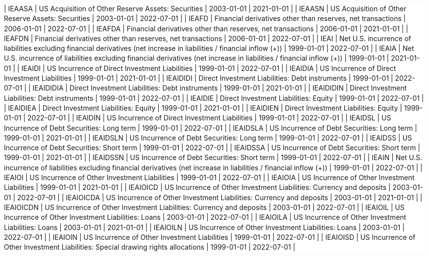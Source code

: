 | IEAASA    | US Acquisition of Other Reserve Assets: Securities                                                                        | 2003-01-01          | 2021-01-01        |
| IEAASN    | US Acquisition of Other Reserve Assets: Securities                                                                        | 2003-01-01          | 2022-07-01        |
| IEAFD     | Financial derivatives other than reserves, net transactions                                                               | 2006-01-01          | 2022-07-01        |
| IEAFDA    | Financial derivatives other than reserves, net transactions                                                               | 2006-01-01          | 2021-01-01        |
| IEAFDN    | Financial derivatives other than reserves, net transactions                                                               | 2006-01-01          | 2022-07-01        |
| IEAI      | Net U.S. incurrence of liabilities excluding financial derivatives (net increase in liabilities / financial inflow (+))   | 1999-01-01          | 2022-07-01        |
| IEAIA     | Net U.S. incurrence of liabilities excluding financial derivatives (net increase in liabilities / financial inflow (+))   | 1999-01-01          | 2021-01-01        |
| IEAIDI    | US Incurrence of Direct Investment Liabilities                                                                            | 1999-01-01          | 2022-07-01        |
| IEAIDIA   | US Incurrence of Direct Investment Liabilities                                                                            | 1999-01-01          | 2021-01-01        |
| IEAIDIDI  | Direct Investment Liabilities: Debt instruments                                                                           | 1999-01-01          | 2022-07-01        |
| IEAIDIDIA | Direct Investment Liabilities: Debt instruments                                                                           | 1999-01-01          | 2021-01-01        |
| IEAIDIDIN | Direct Investment Liabilities: Debt instruments                                                                           | 1999-01-01          | 2022-07-01        |
| IEAIDIE   | Direct Investment Liabilities: Equity                                                                                     | 1999-01-01          | 2022-07-01        |
| IEAIDIEA  | Direct Investment Liabilities: Equity                                                                                     | 1999-01-01          | 2021-01-01        |
| IEAIDIEN  | Direct Investment Liabilities: Equity                                                                                     | 1999-01-01          | 2022-07-01        |
| IEAIDIN   | US Incurrence of Direct Investment Liabilities                                                                            | 1999-01-01          | 2022-07-01        |
| IEAIDSL   | US Incurrence of Debt Securities: Long term                                                                               | 1999-01-01          | 2022-07-01        |
| IEAIDSLA  | US Incurrence of Debt Securities: Long term                                                                               | 1999-01-01          | 2021-01-01        |
| IEAIDSLN  | US Incurrence of Debt Securities: Long term                                                                               | 1999-01-01          | 2022-07-01        |
| IEAIDSS   | US Incurrence of Debt Securities: Short term                                                                              | 1999-01-01          | 2022-07-01        |
| IEAIDSSA  | US Incurrence of Debt Securities: Short term                                                                              | 1999-01-01          | 2021-01-01        |
| IEAIDSSN  | US Incurrence of Debt Securities: Short term                                                                              | 1999-01-01          | 2022-07-01        |
| IEAIN     | Net U.S. incurrence of liabilities excluding financial derivatives (net increase in liabilities / financial inflow (+))   | 1999-01-01          | 2022-07-01        |
| IEAIOI    | US Incurrence of Other Investment Liabilities                                                                             | 1999-01-01          | 2022-07-01        |
| IEAIOIA   | US Incurrence of Other Investment Liabilities                                                                             | 1999-01-01          | 2021-01-01        |
| IEAIOICD  | US Incurrence of Other Investment Liabilities: Currency and deposits                                                      | 2003-01-01          | 2022-07-01        |
| IEAIOICDA | US Incurrence of Other Investment Liabilities: Currency and deposits                                                      | 2003-01-01          | 2021-01-01        |
| IEAIOICDN | US Incurrence of Other Investment Liabilities: Currency and deposits                                                      | 2003-01-01          | 2022-07-01        |
| IEAIOIL   | US Incurrence of Other Investment Liabilities: Loans                                                                      | 2003-01-01          | 2022-07-01        |
| IEAIOILA  | US Incurrence of Other Investment Liabilities: Loans                                                                      | 2003-01-01          | 2021-01-01        |
| IEAIOILN  | US Incurrence of Other Investment Liabilities: Loans                                                                      | 2003-01-01          | 2022-07-01        |
| IEAIOIN   | US Incurrence of Other Investment Liabilities                                                                             | 1999-01-01          | 2022-07-01        |
| IEAIOISD  | US Incurrence of Other Investment Liabilities: Special drawing rights allocations                                         | 1999-01-01          | 2022-07-01        |